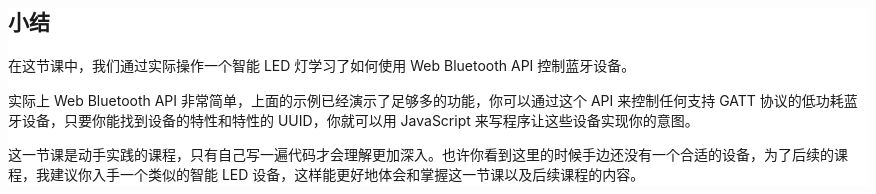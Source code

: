 ## 小结

在这节课中，我们通过实际操作一个智能 LED 灯学习了如何使用 Web Bluetooth API 控制蓝牙设备。

实际上 Web Bluetooth API 非常简单，上面的示例已经演示了足够多的功能，你可以通过这个 API 来控制任何支持 GATT 协议的低功耗蓝牙设备，只要你能找到设备的特性和特性的 UUID，你就可以用 JavaScript 来写程序让这些设备实现你的意图。

这一节课是动手实践的课程，只有自己写一遍代码才会理解更加深入。也许你看到这里的时候手边还没有一个合适的设备，为了后续的课程，我建议你入手一个类似的智能 LED 设备，这样能更好地体会和掌握这一节课以及后续课程的内容。